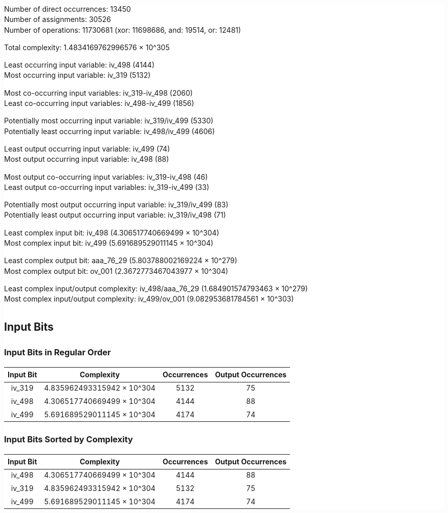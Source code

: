 Number of direct occurrences: 13450  
Number of assignments: 30526  
Number of operations: 11730681
(xor: 11698686,
and: 19514,
or: 12481)

Total complexity: 1.4834169762996576 × 10^305

Least occurring input variable: iv_498 (4144)  
Most occurring input variable: iv_319 (5132)

Most co-occurring input variables: iv_319-iv_498 (2060)  
Least co-occurring input variables: iv_498-iv_499 (1856)

Potentially most occurring input variable: iv_319/iv_499 (5330)  
Potentially least occurring input variable: iv_498/iv_499 (4606)

Least output occurring input variable: iv_499 (74)  
Most output occurring input variable: iv_498 (88)

Most output co-occurring input variables: iv_319-iv_498 (46)  
Least output co-occurring input variables: iv_319-iv_499 (33)

Potentially most output occurring input variable: iv_319/iv_499 (83)  
Potentially least output occurring input variable: iv_319/iv_498 (71)

Least complex input bit: iv_498 (4.306517740669499 × 10^304)  
Most complex input bit: iv_499 (5.691689529011145 × 10^304)

Least complex output bit: aaa_76_29 (5.803788002169224 × 10^279)  
Most complex output bit: ov_001 (2.3672773467043977 × 10^304)

Least complex input/output complexity: iv_498/aaa_76_29 (1.684901574793463 × 10^279)  
Most complex input/output complexity: iv_499/ov_001 (9.082953681784561 × 10^303)

## Input Bits

### Input Bits in Regular Order

| Input Bit | Complexity | Occurrences | Output Occurrences |
|:---------:|:----------:|:-----------:|:------------------:|
| iv_319 | 4.835962493315942 × 10^304 | 5132 | 75 |
| iv_498 | 4.306517740669499 × 10^304 | 4144 | 88 |
| iv_499 | 5.691689529011145 × 10^304 | 4174 | 74 |

### Input Bits Sorted by Complexity

| Input Bit | Complexity | Occurrences | Output Occurrences |
|:---------:|:----------:|:-----------:|:------------------:|
| iv_498 | 4.306517740669499 × 10^304 | 4144 | 88 |
| iv_319 | 4.835962493315942 × 10^304 | 5132 | 75 |
| iv_499 | 5.691689529011145 × 10^304 | 4174 | 74 |
